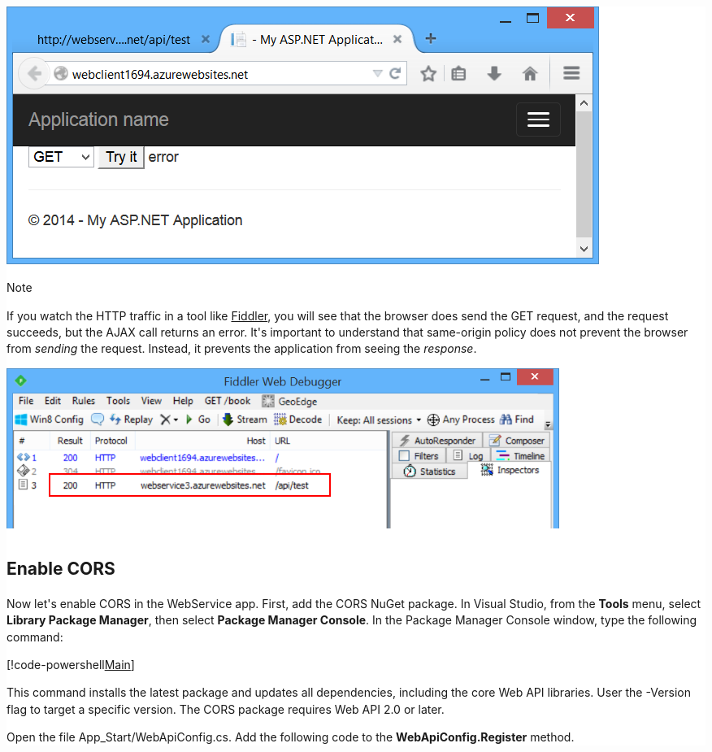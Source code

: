![](enabling-cross-origin-requests-in-web-api/_static/image7.png)

> [!NOTE]
> If you watch the HTTP traffic in a tool like [Fiddler](http://www.telerik.com/fiddler), you will see that the browser does send the GET request, and the request succeeds, but the AJAX call returns an error. It's important to understand that same-origin policy does not prevent the browser from *sending* the request. Instead, it prevents the application from seeing the *response*.


![](enabling-cross-origin-requests-in-web-api/_static/image8.png)

<a id="enable-cors"></a>
## Enable CORS

Now let's enable CORS in the WebService app. First, add the CORS NuGet package. In Visual Studio, from the **Tools** menu, select **Library Package Manager**, then select **Package Manager Console**. In the Package Manager Console window, type the following command:

[!code-powershell[Main](enabling-cross-origin-requests-in-web-api/samples/sample3.ps1)]

This command installs the latest package and updates all dependencies, including the core Web API libraries. User the -Version flag to target a specific version. The CORS package requires Web API 2.0 or later.

Open the file App\_Start/WebApiConfig.cs. Add the following code to the **WebApiConfig.Register** method.
